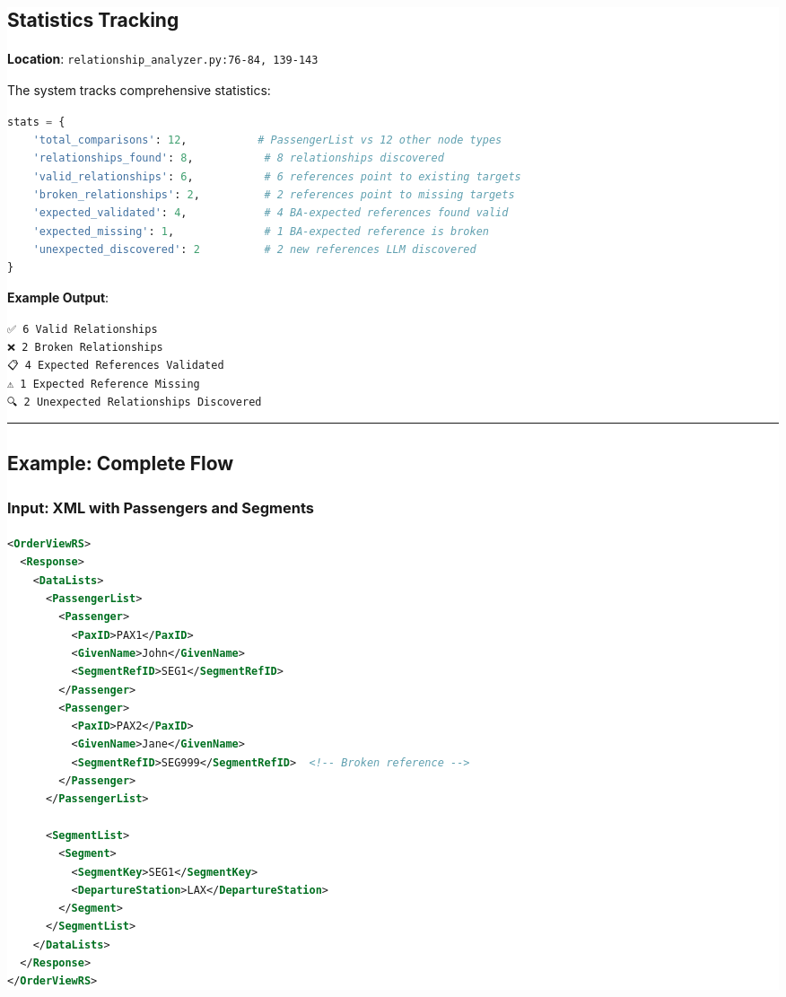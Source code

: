 
## Statistics Tracking

**Location**: `relationship_analyzer.py:76-84, 139-143`

The system tracks comprehensive statistics:

```python
stats = {
    'total_comparisons': 12,           # PassengerList vs 12 other node types
    'relationships_found': 8,           # 8 relationships discovered
    'valid_relationships': 6,           # 6 references point to existing targets
    'broken_relationships': 2,          # 2 references point to missing targets
    'expected_validated': 4,            # 4 BA-expected references found valid
    'expected_missing': 1,              # 1 BA-expected reference is broken
    'unexpected_discovered': 2          # 2 new references LLM discovered
}
```

**Example Output**:
```
✅ 6 Valid Relationships
❌ 2 Broken Relationships
📋 4 Expected References Validated
⚠️ 1 Expected Reference Missing
🔍 2 Unexpected Relationships Discovered
```

---

## Example: Complete Flow

### Input: XML with Passengers and Segments

```xml
<OrderViewRS>
  <Response>
    <DataLists>
      <PassengerList>
        <Passenger>
          <PaxID>PAX1</PaxID>
          <GivenName>John</GivenName>
          <SegmentRefID>SEG1</SegmentRefID>
        </Passenger>
        <Passenger>
          <PaxID>PAX2</PaxID>
          <GivenName>Jane</GivenName>
          <SegmentRefID>SEG999</SegmentRefID>  <!-- Broken reference -->
        </Passenger>
      </PassengerList>

      <SegmentList>
        <Segment>
          <SegmentKey>SEG1</SegmentKey>
          <DepartureStation>LAX</DepartureStation>
        </Segment>
      </SegmentList>
    </DataLists>
  </Response>
</OrderViewRS>
```
